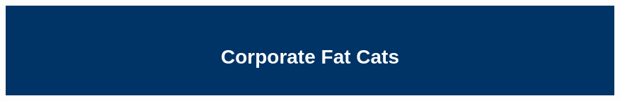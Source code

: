 <!DOCTYPE html>
<html lang="en">
<head>
    <meta charset="UTF-8">
    <meta http-equiv="X-UA-Compatible" content="IE=edge">
    <meta name="viewport" content="width=device-width, initial-scale=1.0">
    <title>Corporate Fat Cats</title>
    <style>
        body {
            font-family: Arial, sans-serif;
            margin: 0;
            padding: 0;
            background-color: #f9f9f9;
            color: #333;
        }
        header {
            background-color: #003366;
            color: white;
            text-align: center;
            padding: 1rem 0;
        }
        main {
            padding: 20px;
            max-width: 800px;
            margin: 0 auto;
        }
        h2 {
            color: #003366;
        }
        .cat-section {
            margin-bottom: 30px;
        }
        img {
            width: 100%;
            max-width: 400px;
            display: block;
            margin: 10px auto;
            border-radius: 8px;
            box-shadow: 0 2px 10px rgba(0, 0, 0, 0.1);
        }
        footer {
            margin-top: 50px;
            text-align: center;
            font-size: 14px;
            color: #555;
        }
    </style>
</head>
<body>

<header>
    <h1>Corporate Fat Cats</h1>
</header>
